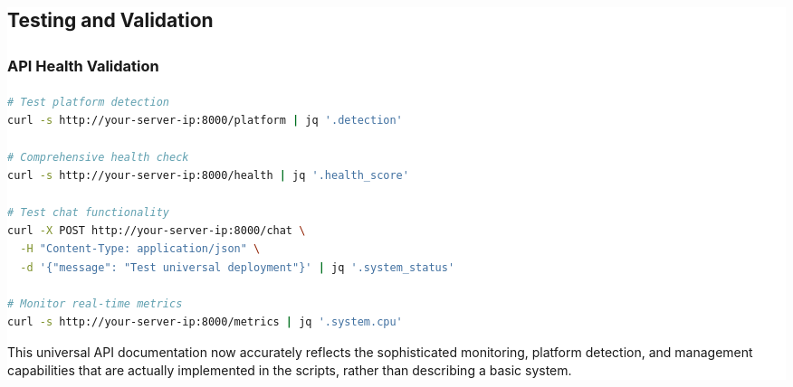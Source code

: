 ## Testing and Validation

### **API Health Validation**
```bash
# Test platform detection
curl -s http://your-server-ip:8000/platform | jq '.detection'

# Comprehensive health check
curl -s http://your-server-ip:8000/health | jq '.health_score'

# Test chat functionality
curl -X POST http://your-server-ip:8000/chat \
  -H "Content-Type: application/json" \
  -d '{"message": "Test universal deployment"}' | jq '.system_status'

# Monitor real-time metrics
curl -s http://your-server-ip:8000/metrics | jq '.system.cpu'
```

This universal API documentation now accurately reflects the sophisticated monitoring, platform detection, and management capabilities that are actually implemented in the scripts, rather than describing a basic system.
